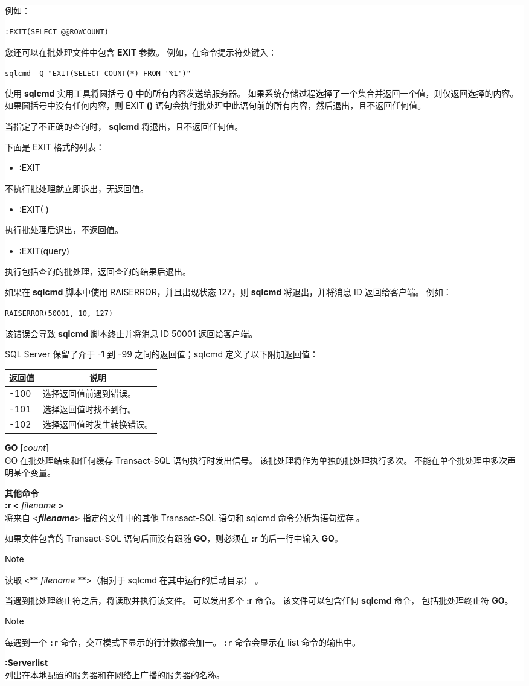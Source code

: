  例如：  
  
 `:EXIT(SELECT @@ROWCOUNT)`  
  
 您还可以在批处理文件中包含 **EXIT** 参数。 例如，在命令提示符处键入：  
  
 `sqlcmd -Q "EXIT(SELECT COUNT(*) FROM '%1')"`  
  
 使用 **sqlcmd** 实用工具将圆括号 **()** 中的所有内容发送给服务器。 如果系统存储过程选择了一个集合并返回一个值，则仅返回选择的内容。 如果圆括号中没有任何内容，则 EXIT **()** 语句会执行批处理中此语句前的所有内容，然后退出，且不返回任何值。  
  
 当指定了不正确的查询时， **sqlcmd** 将退出，且不返回任何值。  
  
 下面是 EXIT 格式的列表：  
  
- :EXIT  
  
 不执行批处理就立即退出，无返回值。  
  
- :EXIT( )  
  
 执行批处理后退出，不返回值。  
  
- :EXIT(query)  
  
 执行包括查询的批处理，返回查询的结果后退出。  
  
 如果在 **sqlcmd** 脚本中使用 RAISERROR，并且出现状态 127，则 **sqlcmd** 将退出，并将消息 ID 返回给客户端。 例如：  
  
 `RAISERROR(50001, 10, 127)`  
  
 该错误会导致 **sqlcmd** 脚本终止并将消息 ID 50001 返回给客户端。  
  
 SQL Server 保留了介于 -1 到 -99 之间的返回值；sqlcmd 定义了以下附加返回值：  
  
|返回值|说明|  
|-------------------|-----------------|  
|-100|选择返回值前遇到错误。|  
|-101|选择返回值时找不到行。|  
|-102|选择返回值时发生转换错误。|  
  
 **GO** [*count*]  
 GO 在批处理结束和任何缓存 Transact-SQL 语句执行时发出信号。 该批处理将作为单独的批处理执行多次。 不能在单个批处理中多次声明某个变量。
  
 **其他命令**  
  **:r \<** _filename_ **>**  
 将来自 \<**_filename_**> 指定的文件中的其他 Transact-SQL 语句和 sqlcmd 命令分析为语句缓存 。  
  
 如果文件包含的 Transact-SQL 语句后面没有跟随 **GO**，则必须在 **:r** 的后一行中输入 **GO**。  
  
> [!NOTE]  
>  读取 \<** _filename_ **>（相对于 sqlcmd 在其中运行的启动目录） 。  
  
 当遇到批处理终止符之后，将读取并执行该文件。 可以发出多个 **:r** 命令。 该文件可以包含任何 **sqlcmd** 命令， 包括批处理终止符 **GO**。  
  
> [!NOTE]  
>  每遇到一个 `:r` 命令，交互模式下显示的行计数都会加一。 `:r` 命令会显示在 list 命令的输出中。  
  
 **:Serverlist**  
 列出在本地配置的服务器和在网络上广播的服务器的名称。  
  